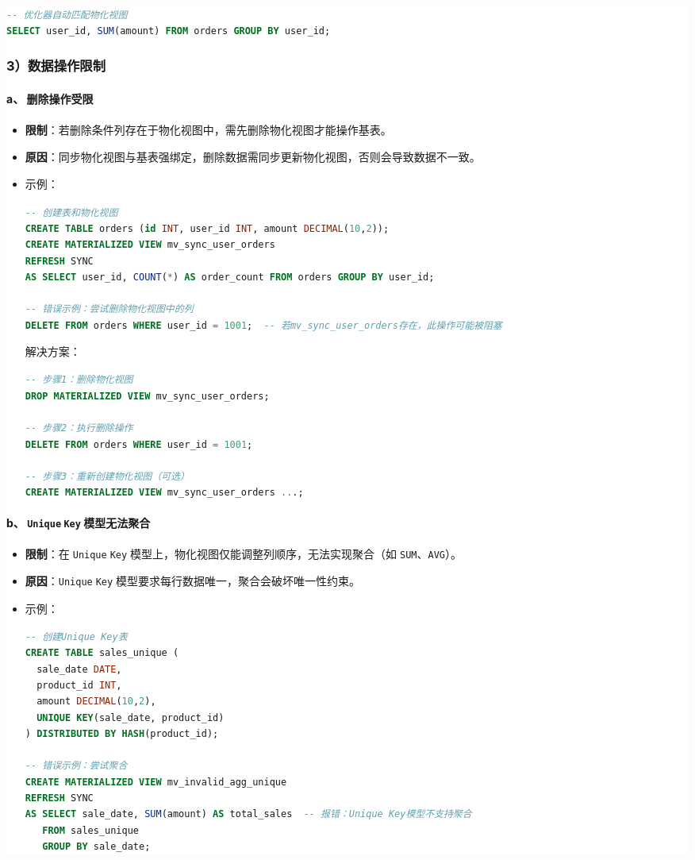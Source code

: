  ```sql
  -- 优化器自动匹配物化视图
  SELECT user_id, SUM(amount) FROM orders GROUP BY user_id;
  ```



### 3）**数据操作限制**

#### **a、 删除操作受限**

- **限制**：若删除条件列存在于物化视图中，需先删除物化视图才能操作基表。

- **原因**：同步物化视图与基表强绑定，删除数据需同步更新物化视图，否则会导致数据不一致。

- 示例：

  ```sql
  -- 创建表和物化视图
  CREATE TABLE orders (id INT, user_id INT, amount DECIMAL(10,2));
  CREATE MATERIALIZED VIEW mv_sync_user_orders
  REFRESH SYNC
  AS SELECT user_id, COUNT(*) AS order_count FROM orders GROUP BY user_id;
   
  -- 错误示例：尝试删除物化视图中的列
  DELETE FROM orders WHERE user_id = 1001;  -- 若mv_sync_user_orders存在，此操作可能被阻塞
  ```

  解决方案：

  ```sql
  -- 步骤1：删除物化视图
  DROP MATERIALIZED VIEW mv_sync_user_orders;
   
  -- 步骤2：执行删除操作
  DELETE FROM orders WHERE user_id = 1001;
   
  -- 步骤3：重新创建物化视图（可选）
  CREATE MATERIALIZED VIEW mv_sync_user_orders ...;
  ```



#### **b、 `Unique` `Key` 模型无法聚合**

- **限制**：在 `Unique` `Key` 模型上，物化视图仅能调整列顺序，无法实现聚合（如 `SUM`、`AVG`）。

- **原因**：`Unique` `Key` 模型要求每行数据唯一，聚合会破坏唯一性约束。

- 示例：

  ```sql
  -- 创建Unique Key表
  CREATE TABLE sales_unique (
    sale_date DATE,
    product_id INT,
    amount DECIMAL(10,2),
    UNIQUE KEY(sale_date, product_id)
  ) DISTRIBUTED BY HASH(product_id);
   
  -- 错误示例：尝试聚合
  CREATE MATERIALIZED VIEW mv_invalid_agg_unique
  REFRESH SYNC
  AS SELECT sale_date, SUM(amount) AS total_sales  -- 报错：Unique Key模型不支持聚合
     FROM sales_unique 
     GROUP BY sale_date;
  ```
